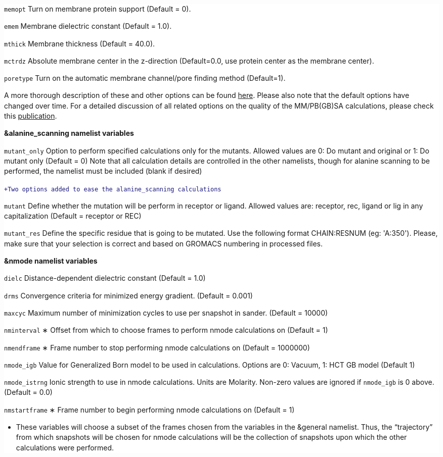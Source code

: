 `memopt` Turn on membrane protein support (Default = 0).

`emem` Membrane dielectric constant (Default = 1.0).

`mthick` Membrane thickness (Default = 40.0).

`mctrdz` Absolute membrane center in the z-direction (Default=0.0, use protein center as the membrane center).

`poretype` Turn on the automatic membrane channel/pore finding method (Default=1).

A more thorough description of these and other options can be found [here](https://ambermd.org/doc12/Amber20.pdf#chapter.6).
Please also note that the default options have changed over time. For a detailed discussion of all related options on 
the quality of the MM/PB(GB)SA calculations, please check this [publication](https://onlinelibrary.wiley.com/doi/10.1002/jcc.24467).

**&alanine_scanning namelist variables**

`mutant_only` Option to perform specified calculations only for the mutants. Allowed values are 0: Do mutant and
original or 1: Do mutant only (Default = 0)
Note that all calculation details are controlled in the other namelists, though for alanine scanning to be performed,
the namelist must be included (blank if desired)
```diff
+Two options added to ease the alanine_scanning calculations
```
`mutant` Define whether the mutation will be perform in receptor or ligand. Allowed values are: receptor, rec, ligand or lig
 in any capitalization (Default = receptor or REC)

`mutant_res` Define the specific residue that is going to be mutated. Use the following format CHAIN:RESNUM (eg: 'A:350').
Please, make sure that your selection is correct and based on GROMACS numbering in processed files.

**&nmode namelist variables**

`dielc` Distance-dependent dielectric constant (Default = 1.0)

`drms` Convergence criteria for minimized energy gradient. (Default = 0.001)

`maxcyc` Maximum number of minimization cycles to use per snapshot in sander. (Default = 10000)

`nminterval` ∗ Offset from which to choose frames to perform nmode calculations on (Default = 1)

`nmendframe` ∗ Frame number to stop performing nmode calculations on (Default = 1000000)

`nmode_igb` Value for Generalized Born model to be used in calculations. Options are 0: Vacuum, 1: HCT GB
model (Default 1)

`nmode_istrng` Ionic strength to use in nmode calculations. Units are Molarity. Non-zero values are ignored if `nmode_igb`
 is 0 above. (Default = 0.0)

`nmstartframe` ∗ Frame number to begin performing nmode calculations on (Default = 1)

* These variables will choose a subset of the frames chosen from the variables in the &general namelist. Thus, the
“trajectory” from which snapshots will be chosen for nmode calculations will be the collection of snapshots upon
which the other calculations were performed.
